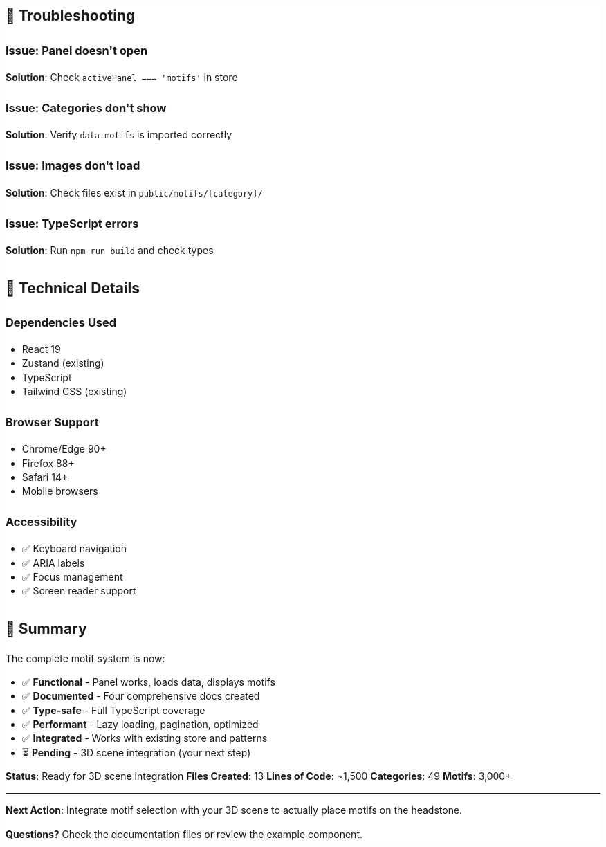 ## 🐛 Troubleshooting

### Issue: Panel doesn't open
**Solution**: Check `activePanel === 'motifs'` in store

### Issue: Categories don't show
**Solution**: Verify `data.motifs` is imported correctly

### Issue: Images don't load
**Solution**: Check files exist in `public/motifs/[category]/`

### Issue: TypeScript errors
**Solution**: Run `npm run build` and check types

## 📝 Technical Details

### Dependencies Used
- React 19
- Zustand (existing)
- TypeScript
- Tailwind CSS (existing)

### Browser Support
- Chrome/Edge 90+
- Firefox 88+
- Safari 14+
- Mobile browsers

### Accessibility
- ✅ Keyboard navigation
- ✅ ARIA labels
- ✅ Focus management
- ✅ Screen reader support

## 🎉 Summary

The complete motif system is now:
- ✅ **Functional** - Panel works, loads data, displays motifs
- ✅ **Documented** - Four comprehensive docs created
- ✅ **Type-safe** - Full TypeScript coverage
- ✅ **Performant** - Lazy loading, pagination, optimized
- ✅ **Integrated** - Works with existing store and patterns
- ⏳ **Pending** - 3D scene integration (your next step)

**Status**: Ready for 3D scene integration
**Files Created**: 13
**Lines of Code**: ~1,500
**Categories**: 49
**Motifs**: 3,000+

---

**Next Action**: Integrate motif selection with your 3D scene to actually place motifs on the headstone.

**Questions?** Check the documentation files or review the example component.
